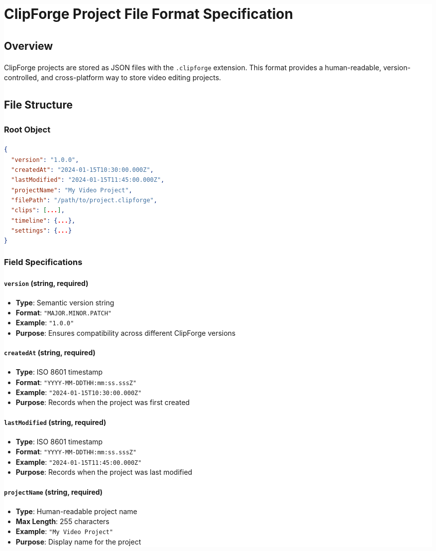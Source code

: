 # ClipForge Project File Format Specification

## Overview

ClipForge projects are stored as JSON files with the `.clipforge` extension. This format provides a human-readable, version-controlled, and cross-platform way to store video editing projects.

## File Structure

### Root Object
```json
{
  "version": "1.0.0",
  "createdAt": "2024-01-15T10:30:00.000Z",
  "lastModified": "2024-01-15T11:45:00.000Z",
  "projectName": "My Video Project",
  "filePath": "/path/to/project.clipforge",
  "clips": [...],
  "timeline": {...},
  "settings": {...}
}
```

### Field Specifications

#### `version` (string, required)
- **Type**: Semantic version string
- **Format**: `"MAJOR.MINOR.PATCH"`
- **Example**: `"1.0.0"`
- **Purpose**: Ensures compatibility across different ClipForge versions

#### `createdAt` (string, required)
- **Type**: ISO 8601 timestamp
- **Format**: `"YYYY-MM-DDTHH:mm:ss.sssZ"`
- **Example**: `"2024-01-15T10:30:00.000Z"`
- **Purpose**: Records when the project was first created

#### `lastModified` (string, required)
- **Type**: ISO 8601 timestamp
- **Format**: `"YYYY-MM-DDTHH:mm:ss.sssZ"`
- **Example**: `"2024-01-15T11:45:00.000Z"`
- **Purpose**: Records when the project was last modified

#### `projectName` (string, required)
- **Type**: Human-readable project name
- **Max Length**: 255 characters
- **Example**: `"My Video Project"`
- **Purpose**: Display name for the project
